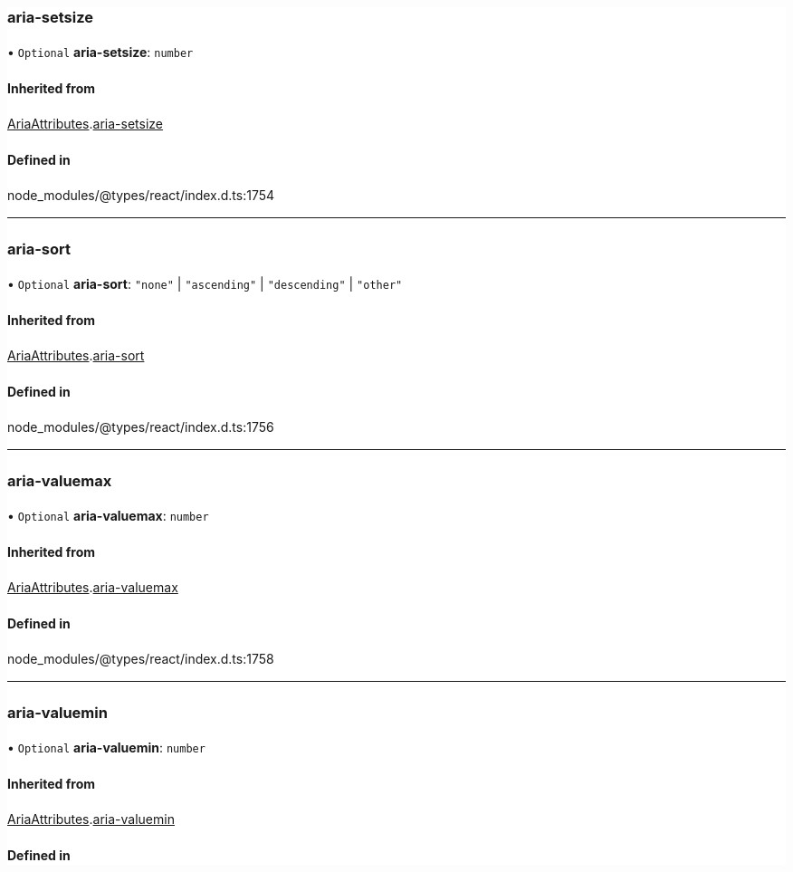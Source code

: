 ### aria-setsize

• `Optional` **aria-setsize**: `number`

#### Inherited from

[AriaAttributes](../wiki/%3Cinternal%3E.AriaAttributes).[aria-setsize](../wiki/%3Cinternal%3E.AriaAttributes#aria-setsize)

#### Defined in

node_modules/@types/react/index.d.ts:1754

___

### aria-sort

• `Optional` **aria-sort**: ``"none"`` \| ``"ascending"`` \| ``"descending"`` \| ``"other"``

#### Inherited from

[AriaAttributes](../wiki/%3Cinternal%3E.AriaAttributes).[aria-sort](../wiki/%3Cinternal%3E.AriaAttributes#aria-sort)

#### Defined in

node_modules/@types/react/index.d.ts:1756

___

### aria-valuemax

• `Optional` **aria-valuemax**: `number`

#### Inherited from

[AriaAttributes](../wiki/%3Cinternal%3E.AriaAttributes).[aria-valuemax](../wiki/%3Cinternal%3E.AriaAttributes#aria-valuemax)

#### Defined in

node_modules/@types/react/index.d.ts:1758

___

### aria-valuemin

• `Optional` **aria-valuemin**: `number`

#### Inherited from

[AriaAttributes](../wiki/%3Cinternal%3E.AriaAttributes).[aria-valuemin](../wiki/%3Cinternal%3E.AriaAttributes#aria-valuemin)

#### Defined in
